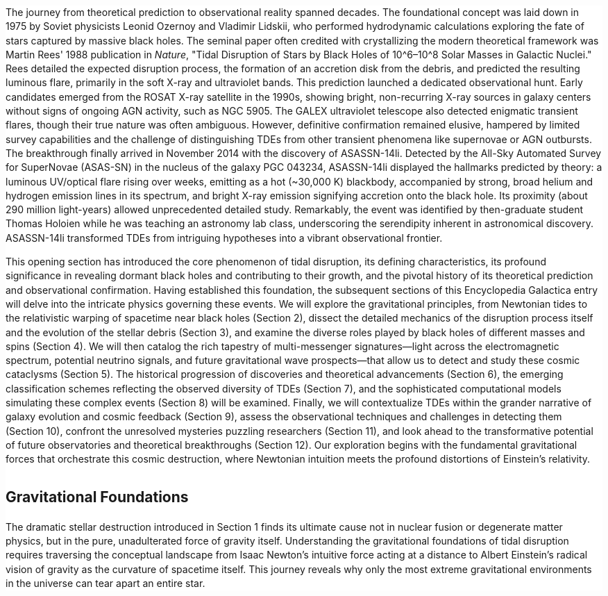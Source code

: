 The journey from theoretical prediction to observational reality spanned decades. The foundational concept was laid down in 1975 by Soviet physicists Leonid Ozernoy and Vladimir Lidskii, who performed hydrodynamic calculations exploring the fate of stars captured by massive black holes. The seminal paper often credited with crystallizing the modern theoretical framework was Martin Rees' 1988 publication in *Nature*, "Tidal Disruption of Stars by Black Holes of 10^6–10^8 Solar Masses in Galactic Nuclei." Rees detailed the expected disruption process, the formation of an accretion disk from the debris, and predicted the resulting luminous flare, primarily in the soft X-ray and ultraviolet bands. This prediction launched a dedicated observational hunt. Early candidates emerged from the ROSAT X-ray satellite in the 1990s, showing bright, non-recurring X-ray sources in galaxy centers without signs of ongoing AGN activity, such as NGC 5905. The GALEX ultraviolet telescope also detected enigmatic transient flares, though their true nature was often ambiguous. However, definitive confirmation remained elusive, hampered by limited survey capabilities and the challenge of distinguishing TDEs from other transient phenomena like supernovae or AGN outbursts. The breakthrough finally arrived in November 2014 with the discovery of ASASSN-14li. Detected by the All-Sky Automated Survey for SuperNovae (ASAS-SN) in the nucleus of the galaxy PGC 043234, ASASSN-14li displayed the hallmarks predicted by theory: a luminous UV/optical flare rising over weeks, emitting as a hot (~30,000 K) blackbody, accompanied by strong, broad helium and hydrogen emission lines in its spectrum, and bright X-ray emission signifying accretion onto the black hole. Its proximity (about 290 million light-years) allowed unprecedented detailed study. Remarkably, the event was identified by then-graduate student Thomas Holoien while he was teaching an astronomy lab class, underscoring the serendipity inherent in astronomical discovery. ASASSN-14li transformed TDEs from intriguing hypotheses into a vibrant observational frontier.

This opening section has introduced the core phenomenon of tidal disruption, its defining characteristics, its profound significance in revealing dormant black holes and contributing to their growth, and the pivotal history of its theoretical prediction and observational confirmation. Having established this foundation, the subsequent sections of this Encyclopedia Galactica entry will delve into the intricate physics governing these events. We will explore the gravitational principles, from Newtonian tides to the relativistic warping of spacetime near black holes (Section 2), dissect the detailed mechanics of the disruption process itself and the evolution of the stellar debris (Section 3), and examine the diverse roles played by black holes of different masses and spins (Section 4). We will then catalog the rich tapestry of multi-messenger signatures—light across the electromagnetic spectrum, potential neutrino signals, and future gravitational wave prospects—that allow us to detect and study these cosmic cataclysms (Section 5). The historical progression of discoveries and theoretical advancements (Section 6), the emerging classification schemes reflecting the observed diversity of TDEs (Section 7), and the sophisticated computational models simulating these complex events (Section 8) will be examined. Finally, we will contextualize TDEs within the grander narrative of galaxy evolution and cosmic feedback (Section 9), assess the observational techniques and challenges in detecting them (Section 10), confront the unresolved mysteries puzzling researchers (Section 11), and look ahead to the transformative potential of future observatories and theoretical breakthroughs (Section 12). Our exploration begins with the fundamental gravitational forces that orchestrate this cosmic destruction, where Newtonian intuition meets the profound distortions of Einstein’s relativity.

## Gravitational Foundations

The dramatic stellar destruction introduced in Section 1 finds its ultimate cause not in nuclear fusion or degenerate matter physics, but in the pure, unadulterated force of gravity itself. Understanding the gravitational foundations of tidal disruption requires traversing the conceptual landscape from Isaac Newton’s intuitive force acting at a distance to Albert Einstein’s radical vision of gravity as the curvature of spacetime itself. This journey reveals why only the most extreme gravitational environments in the universe can tear apart an entire star.
